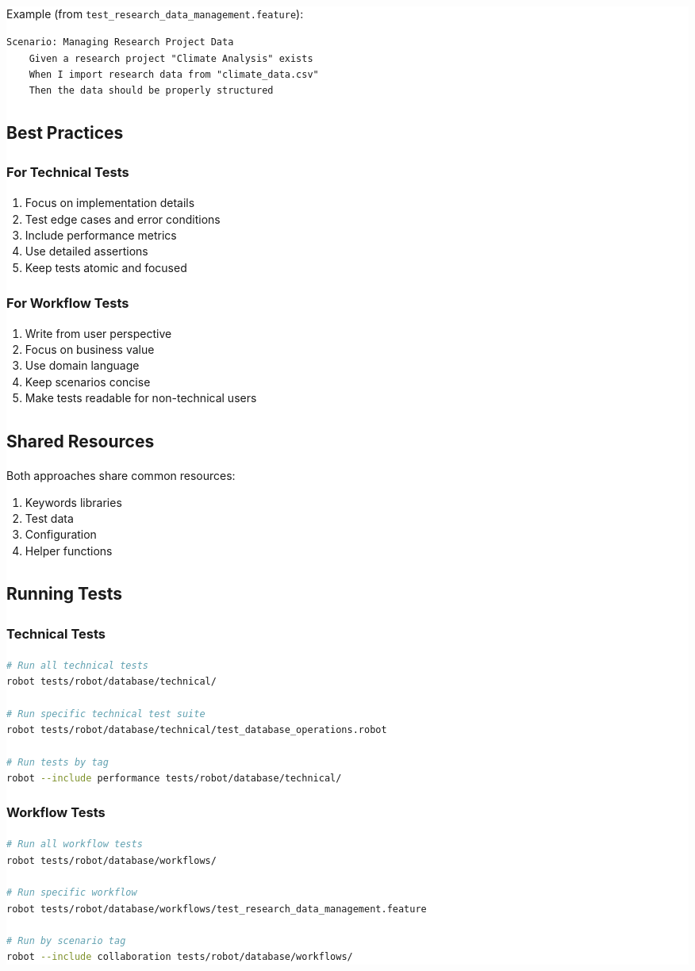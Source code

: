Example (from `test_research_data_management.feature`):
```gherkin
Scenario: Managing Research Project Data
    Given a research project "Climate Analysis" exists
    When I import research data from "climate_data.csv"
    Then the data should be properly structured
```

## Best Practices

### For Technical Tests
1. Focus on implementation details
2. Test edge cases and error conditions
3. Include performance metrics
4. Use detailed assertions
5. Keep tests atomic and focused

### For Workflow Tests
1. Write from user perspective
2. Focus on business value
3. Use domain language
4. Keep scenarios concise
5. Make tests readable for non-technical users

## Shared Resources

Both approaches share common resources:
1. Keywords libraries
2. Test data
3. Configuration
4. Helper functions

## Running Tests

### Technical Tests
```bash
# Run all technical tests
robot tests/robot/database/technical/

# Run specific technical test suite
robot tests/robot/database/technical/test_database_operations.robot

# Run tests by tag
robot --include performance tests/robot/database/technical/
```

### Workflow Tests
```bash
# Run all workflow tests
robot tests/robot/database/workflows/

# Run specific workflow
robot tests/robot/database/workflows/test_research_data_management.feature

# Run by scenario tag
robot --include collaboration tests/robot/database/workflows/
```
